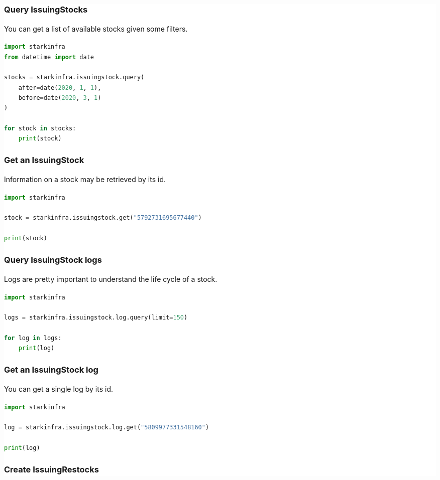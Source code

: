 ### Query IssuingStocks

You can get a list of available stocks given some filters.

```python
import starkinfra
from datetime import date

stocks = starkinfra.issuingstock.query(
    after=date(2020, 1, 1),
    before=date(2020, 3, 1)
)

for stock in stocks:
    print(stock)
```

### Get an IssuingStock

Information on a stock may be retrieved by its id.

```python
import starkinfra

stock = starkinfra.issuingstock.get("5792731695677440")

print(stock)
```

### Query IssuingStock logs

Logs are pretty important to understand the life cycle of a stock.

```python
import starkinfra

logs = starkinfra.issuingstock.log.query(limit=150)

for log in logs:
    print(log)
```

### Get an IssuingStock log

You can get a single log by its id.

```python
import starkinfra

log = starkinfra.issuingstock.log.get("5809977331548160")

print(log)
```

### Create IssuingRestocks
